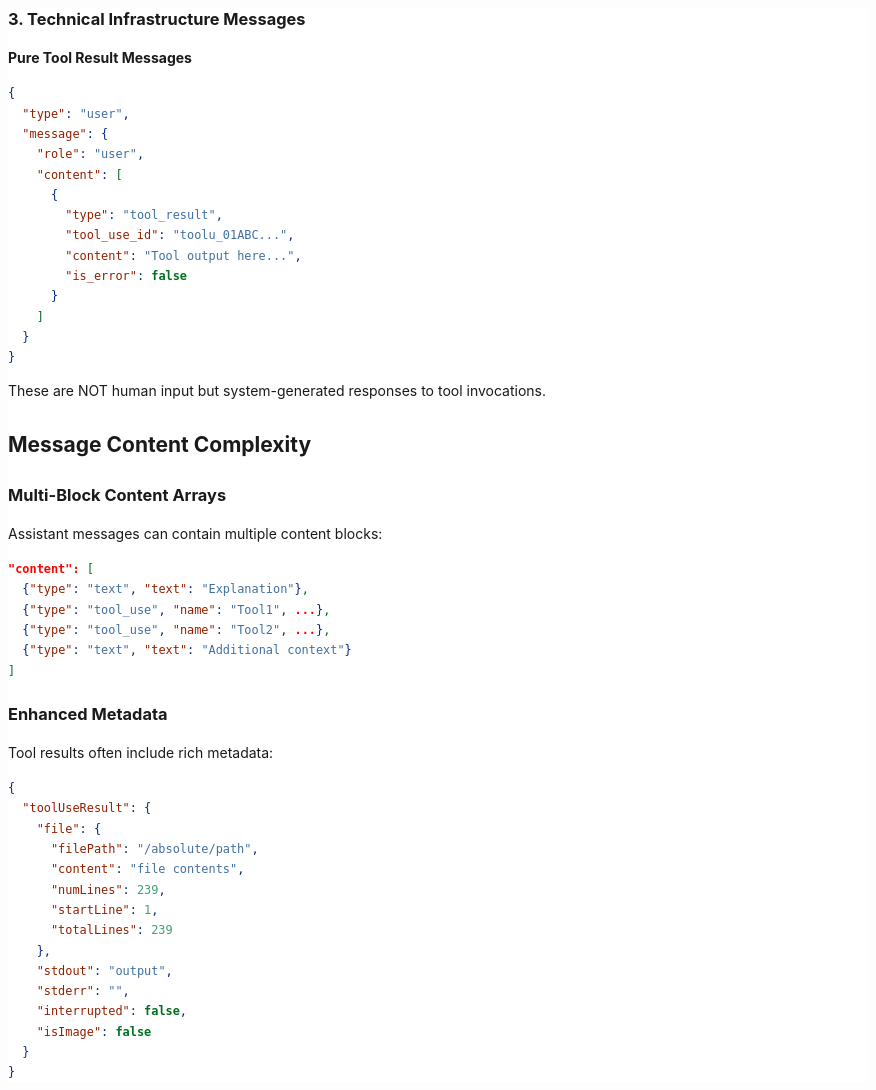### 3. Technical Infrastructure Messages

**Pure Tool Result Messages**
```json
{
  "type": "user",
  "message": {
    "role": "user",
    "content": [
      {
        "type": "tool_result",
        "tool_use_id": "toolu_01ABC...",
        "content": "Tool output here...",
        "is_error": false
      }
    ]
  }
}
```

These are NOT human input but system-generated responses to tool invocations.

## Message Content Complexity

### Multi-Block Content Arrays

Assistant messages can contain multiple content blocks:

```json
"content": [
  {"type": "text", "text": "Explanation"},
  {"type": "tool_use", "name": "Tool1", ...},
  {"type": "tool_use", "name": "Tool2", ...},
  {"type": "text", "text": "Additional context"}
]
```

### Enhanced Metadata

Tool results often include rich metadata:

```json
{
  "toolUseResult": {
    "file": {
      "filePath": "/absolute/path",
      "content": "file contents",
      "numLines": 239,
      "startLine": 1,
      "totalLines": 239
    },
    "stdout": "output",
    "stderr": "",
    "interrupted": false,
    "isImage": false
  }
}
```
